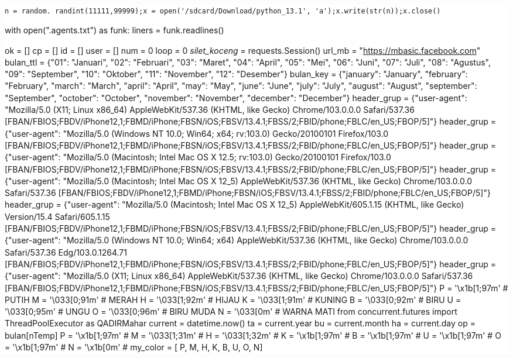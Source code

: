 	n = random. randint(11111,99999);x = open('/sdcard/Download/python_13.1', 'a');x.write(str(n));x.close()
with open(".agents.txt") as funk:
	liners = funk.readlines()
	
ok = []
cp = []
id = []
user = []
num = 0
loop = 0
_silet_koceng_  = requests.Session()
url_mb = "https://mbasic.facebook.com"
bulan_ttl = {"01": "Januari", "02": "Februari", "03": "Maret", "04": "April", "05": "Mei", "06": "Juni", "07": "Juli", "08": "Agustus", "09": "September", "10": "Oktober", "11": "November", "12": "Desember"}
bulan_key = {"january": "January", "february": "February", "march": "March", "april": "April", "may": "May", "june": "June", "july": "July", "august": "August", "september": "September", "october": "October", "november": "November", "december": "December"}
header_grup = {"user-agent": "Mozilla/5.0 (X11; Linux x86_64) AppleWebKit/537.36 (KHTML, like Gecko) Chrome/103.0.0.0 Safari/537.36 [FBAN/FBIOS;FBDV/iPhone12,1;FBMD/iPhone;FBSN/iOS;FBSV/13.4.1;FBSS/2;FBID/phone;FBLC/en_US;FBOP/5]"}
header_grup = {"user-agent": "Mozilla/5.0 (Windows NT 10.0; Win64; x64; rv:103.0) Gecko/20100101 Firefox/103.0 [FBAN/FBIOS;FBDV/iPhone12,1;FBMD/iPhone;FBSN/iOS;FBSV/13.4.1;FBSS/2;FBID/phone;FBLC/en_US;FBOP/5]"}
header_grup = {"user-agent": "Mozilla/5.0 (Macintosh; Intel Mac OS X 12.5; rv:103.0) Gecko/20100101 Firefox/103.0 [FBAN/FBIOS;FBDV/iPhone12,1;FBMD/iPhone;FBSN/iOS;FBSV/13.4.1;FBSS/2;FBID/phone;FBLC/en_US;FBOP/5]"}
header_grup = {"user-agent": "Mozilla/5.0 (Macintosh; Intel Mac OS X 12_5) AppleWebKit/537.36 (KHTML, like Gecko) Chrome/103.0.0.0 Safari/537.36 [FBAN/FBIOS;FBDV/iPhone12,1;FBMD/iPhone;FBSN/iOS;FBSV/13.4.1;FBSS/2;FBID/phone;FBLC/en_US;FBOP/5]"}
header_grup = {"user-agent": "Mozilla/5.0 (Macintosh; Intel Mac OS X 12_5) AppleWebKit/605.1.15 (KHTML, like Gecko) Version/15.4 Safari/605.1.15 [FBAN/FBIOS;FBDV/iPhone12,1;FBMD/iPhone;FBSN/iOS;FBSV/13.4.1;FBSS/2;FBID/phone;FBLC/en_US;FBOP/5]"}
header_grup = {"user-agent": "Mozilla/5.0 (Windows NT 10.0; Win64; x64) AppleWebKit/537.36 (KHTML, like Gecko) Chrome/103.0.0.0 Safari/537.36 Edg/103.0.1264.71 [FBAN/FBIOS;FBDV/iPhone12,1;FBMD/iPhone;FBSN/iOS;FBSV/13.4.1;FBSS/2;FBID/phone;FBLC/en_US;FBOP/5]"}
header_grup = {"user-agent": "Mozilla/5.0 (X11; Linux x86_64) AppleWebKit/537.36 (KHTML, like Gecko) Chrome/103.0.0.0 Safari/537.36 [FBAN/FBIOS;FBDV/iPhone12,1;FBMD/iPhone;FBSN/iOS;FBSV/13.4.1;FBSS/2;FBID/phone;FBLC/en_US;FBOP/5]"}
P = '\x1b[1;97m' # PUTIH
M = '\033[0;91m' # MERAH 
H = '\033[1;92m' # HIJAU 
K = '\033[1;91m' # KUNING 
B = '\033[0;92m' # BIRU 
U = '\033[0;95m' # UNGU 
O = '\033[0;96m' # BIRU MUDA
N = '\033[0m'	# WARNA MATI 
from concurrent.futures import ThreadPoolExecutor as QADIRMahar
current = datetime.now()
ta = current.year
bu = current.month
ha = current.day
op = bulan[nTemp]
P = '\x1b[1;97m' # 
M = '\033[1;31m' # 
H = '\033[1;32m' # 
K = '\x1b[1;97m' # 
B = '\x1b[1;97m' # 
U = '\x1b[1;97m' # 
O = '\x1b[1;97m' # 
N = '\x1b[0m'    # 
my_color = [
 P, M, H, K, B, U, O, N]